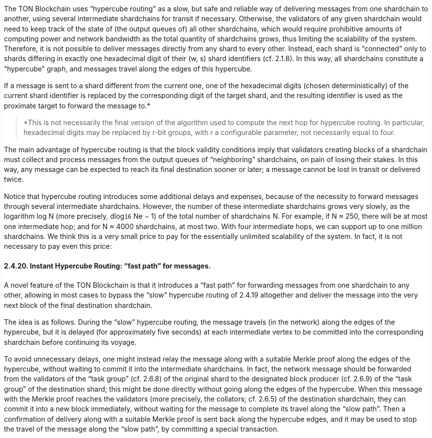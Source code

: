 The TON Blockchain uses “hypercube routing” as a slow, but safe and reliable way of delivering messages from one shardchain to another, using several intermediate shardchains for transit if necessary. Otherwise, the validators of any given shardchain would need to keep track of the state of (the output queues of) all other shardchains, which would require prohibitive amounts of computing power and network bandwidth as the total quantity of shardchains grows, thus limiting the scalability of the system. Therefore, it is not possible to deliver messages directly from any shard to every other. Instead, each shard is “connected” only to shards differing in exactly one hexadecimal digit of their (w, s) shard identifiers (cf. 2.1.8). In this way, all shardchains constitute a “hypercube” graph, and messages travel along the edges of this hypercube. 

If a message is sent to a shard different from the current one, one of the hexadecimal digits (chosen deterministically) of the current shard identifier is replaced by the corresponding digit of the target shard, and the resulting identifier is used as the proximate target to forward the message to.* 

> *This is not necessarily the final version of the algorithm used to compute the next hop for hypercube routing. In particular, hexadecimal digits may be replaced by r-bit groups, with r a configurable parameter, not necessarily equal to four. 

The main advantage of hypercube routing is that the block validity conditions imply that validators creating blocks of a shardchain must collect and process messages from the output queues of “neighboring” shardchains, on pain of losing their stakes. In this way, any message can be expected to reach its final destination sooner or later; a message cannot be lost in transit or delivered twice. 

Notice that hypercube routing introduces some additional delays and expenses, because of the necessity to forward messages through several intermediate shardchains. However, the number of these intermediate shardchains grows very slowly, as the logarithm log N (more precisely, dlog`16` Ne − 1) of the total number of shardchains N. For example, if N ≈ 250, there will be at most one intermediate hop; and for N ≈ 4000 shardchains, at most two. With four intermediate hops, we can support up to one million shardchains. We think this is a very small price to pay for the essentially unlimited scalability of the system. In fact, it is not necessary to pay even this price: 

#### 2.4.20. Instant Hypercube Routing: “fast path” for messages. 

A novel feature of the TON Blockchain is that it introduces a “fast path” for forwarding messages from one shardchain to any other, allowing in most cases to bypass the “slow” hypercube routing of 2.4.19 altogether and deliver the message into the very next block of the final destination shardchain. 

The idea is as follows. During the “slow” hypercube routing, the message travels (in the network) along the edges of the hypercube, but it is delayed (for approximately five seconds) at each intermediate vertex to be committed into the corresponding shardchain before continuing its voyage. 

To avoid unnecessary delays, one might instead relay the message along with a suitable Merkle proof along the edges of the hypercube, without waiting to commit it into the intermediate shardchains. In fact, the network message should be forwarded from the validators of the “task group” (cf. 2.6.8) of the original shard to the designated block producer (cf. 2.6.9) of the “task group” of the destination shard; this might be done directly without going along the edges of the hypercube. When this message with the Merkle proof reaches the validators (more precisely, the collators; cf. 2.6.5) of the destination shardchain, they can commit it into a new block immediately, without waiting for the message to complete its travel along the “slow path”. Then a confirmation of delivery along with a suitable Merkle proof is sent back along the hypercube edges, and it may be used to stop the travel of the message along the “slow path”, by committing a special transaction. 
